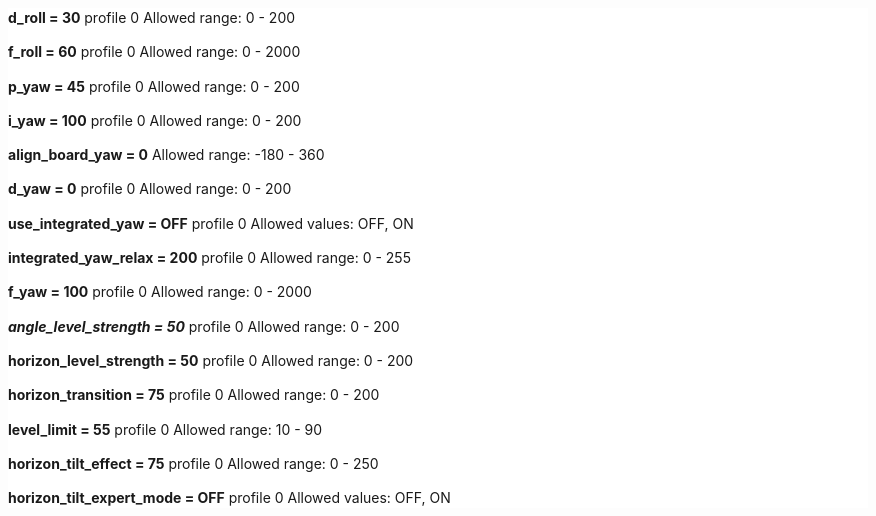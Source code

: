 **d_roll = 30**
profile 0
Allowed range: 0 - 200

**f_roll = 60**
profile 0
Allowed range: 0 - 2000

**p_yaw = 45**
profile 0
Allowed range: 0 - 200

**i_yaw = 100**
profile 0
Allowed range: 0 - 200

**align_board_yaw = 0**
Allowed range: -180 - 360

**d_yaw = 0**
profile 0
Allowed range: 0 - 200

**use_integrated_yaw = OFF**
profile 0
Allowed values: OFF, ON

**integrated_yaw_relax = 200**
profile 0
Allowed range: 0 - 255

**f_yaw = 100**
profile 0
Allowed range: 0 - 2000

**_angle_level_strength = 50_**
profile 0
Allowed range: 0 - 200

**horizon_level_strength = 50**
profile 0
Allowed range: 0 - 200

**horizon_transition = 75**
profile 0
Allowed range: 0 - 200

**level_limit = 55**
profile 0
Allowed range: 10 - 90

**horizon_tilt_effect = 75**
profile 0
Allowed range: 0 - 250

**horizon_tilt_expert_mode = OFF**
profile 0
Allowed values: OFF, ON
